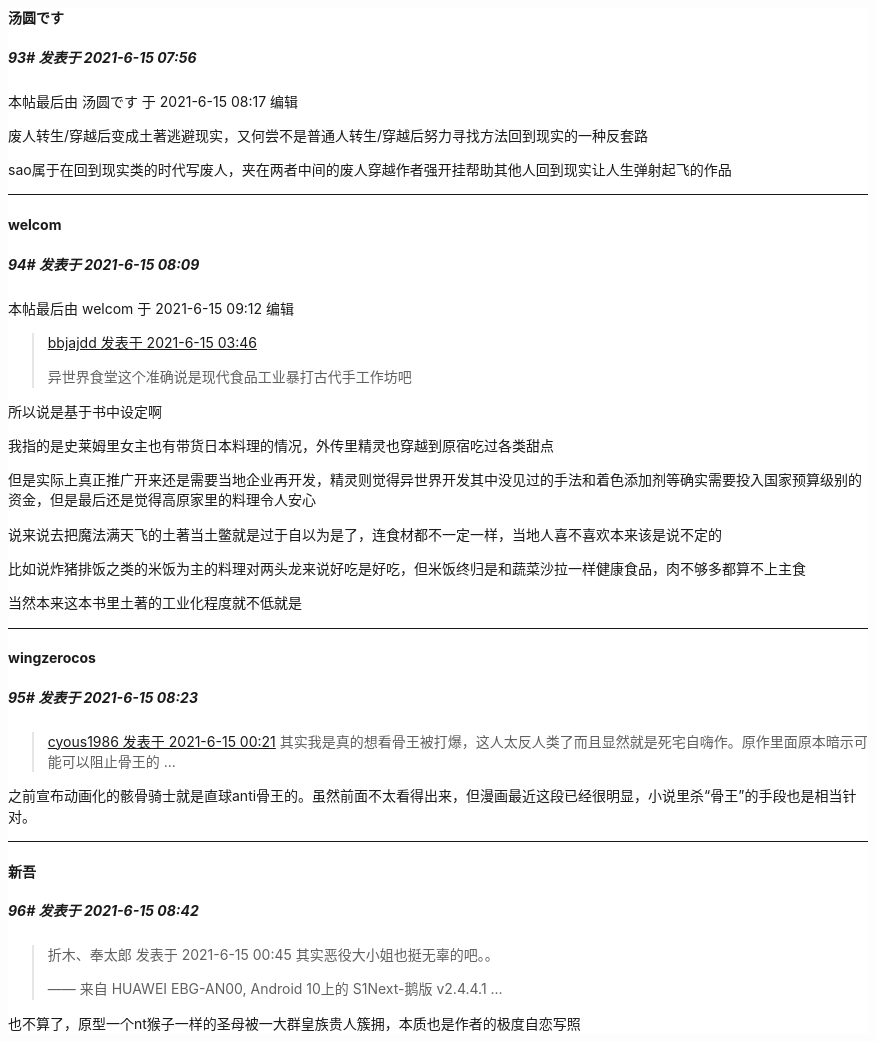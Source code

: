 ####  汤圆です  
##### 93#       发表于 2021-6-15 07:56


 本帖最后由 汤圆です 于 2021-6-15 08:17 编辑 

废人转生/穿越后变成土著逃避现实，又何尝不是普通人转生/穿越后努力寻找方法回到现实的一种反套路

sao属于在回到现实类的时代写废人，夹在两者中间的废人穿越作者强开挂帮助其他人回到现实让人生弹射起飞的作品


*****

####  welcom  
##### 94#       发表于 2021-6-15 08:09


 本帖最后由 welcom 于 2021-6-15 09:12 编辑 
<blockquote><a href="httphttps://bbs.saraba1st.com/2b/forum.php?mod=redirect&amp;goto=findpost&amp;pid=51603265&amp;ptid=2009830" target="_blank">bbjajdd 发表于 2021-6-15 03:46</a>

异世界食堂这个准确说是现代食品工业暴打古代手工作坊吧</blockquote>
所以说是基于书中设定啊


我指的是史莱姆里女主也有带货日本料理的情况，外传里精灵也穿越到原宿吃过各类甜点

但是实际上真正推广开来还是需要当地企业再开发，精灵则觉得异世界开发其中没见过的手法和着色添加剂等确实需要投入国家预算级别的资金，但是最后还是觉得高原家里的料理令人安心


说来说去把魔法满天飞的土著当土鳖就是过于自以为是了，连食材都不一定一样，当地人喜不喜欢本来该是说不定的


比如说炸猪排饭之类的米饭为主的料理对两头龙来说好吃是好吃，但米饭终归是和蔬菜沙拉一样健康食品，肉不够多都算不上主食


当然本来这本书里土著的工业化程度就不低就是


*****

####  wingzerocos  
##### 95#       发表于 2021-6-15 08:23


<blockquote><a href="httphttps://bbs.saraba1st.com/2b/forum.php?mod=redirect&amp;goto=findpost&amp;pid=51602104&amp;ptid=2009830" target="_blank">cyous1986 发表于 2021-6-15 00:21</a>
其实我是真的想看骨王被打爆，这人太反人类了而且显然就是死宅自嗨作。原作里面原本暗示可能可以阻止骨王的 ...</blockquote>
之前宣布动画化的骸骨骑士就是直球anti骨王的。虽然前面不太看得出来，但漫画最近这段已经很明显，小说里杀“骨王”的手段也是相当针对。


*****

####  新吾  
##### 96#       发表于 2021-6-15 08:42


<blockquote>折木、奉太郎 发表于 2021-6-15 00:45
其实恶役大小姐也挺无辜的吧。。


—— 来自 HUAWEI EBG-AN00, Android 10上的 S1Next-鹅版 v2.4.4.1 ...</blockquote>
也不算了，原型一个nt猴子一样的圣母被一大群皇族贵人簇拥，本质也是作者的极度自恋写照
